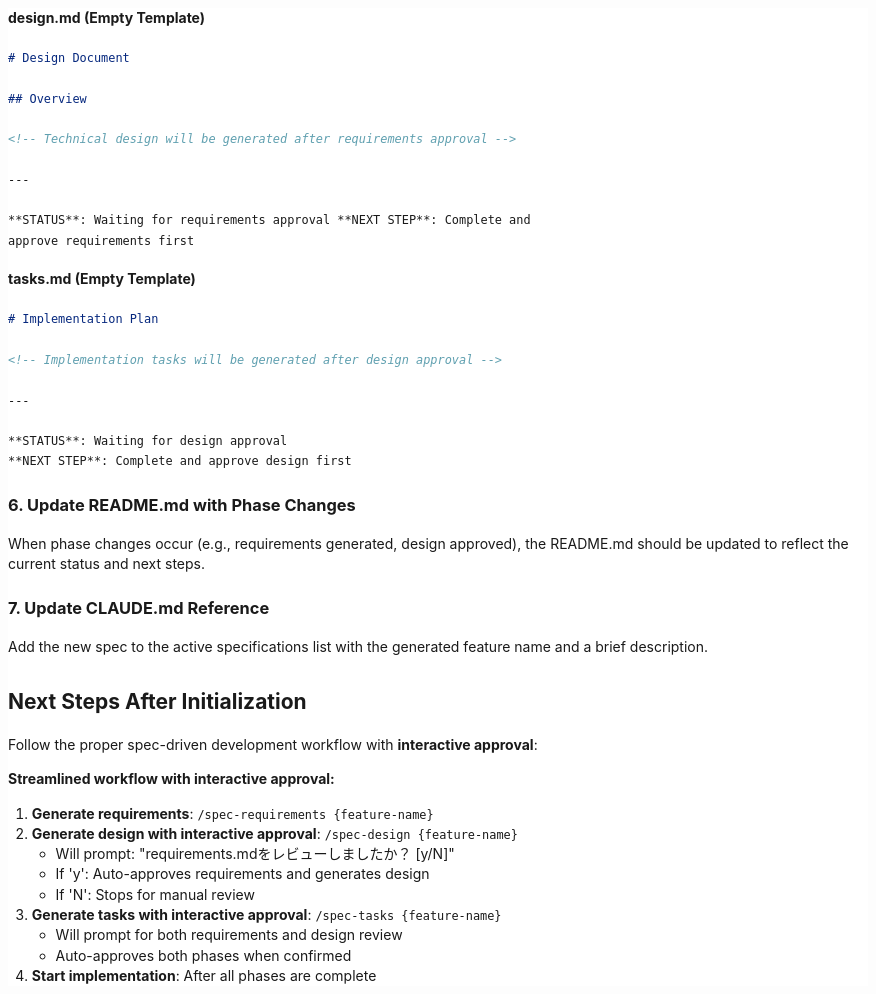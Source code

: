 #### design.md (Empty Template)

```markdown
# Design Document

## Overview

<!-- Technical design will be generated after requirements approval -->

---

**STATUS**: Waiting for requirements approval **NEXT STEP**: Complete and
approve requirements first
```

#### tasks.md (Empty Template)

```markdown
# Implementation Plan

<!-- Implementation tasks will be generated after design approval -->

---

**STATUS**: Waiting for design approval  
**NEXT STEP**: Complete and approve design first
```

### 6. Update README.md with Phase Changes

When phase changes occur (e.g., requirements generated, design approved), the README.md should be updated to reflect the current status and next steps.

### 7. Update CLAUDE.md Reference

Add the new spec to the active specifications list with the generated feature
name and a brief description.

## Next Steps After Initialization

Follow the proper spec-driven development workflow with **interactive
approval**:

**Streamlined workflow with interactive approval:**

1. **Generate requirements**: `/spec-requirements {feature-name}`
2. **Generate design with interactive approval**: `/spec-design {feature-name}`
   - Will prompt: "requirements.mdをレビューしましたか？ [y/N]"
   - If 'y': Auto-approves requirements and generates design
   - If 'N': Stops for manual review
3. **Generate tasks with interactive approval**: `/spec-tasks {feature-name}`
   - Will prompt for both requirements and design review
   - Auto-approves both phases when confirmed
4. **Start implementation**: After all phases are complete

